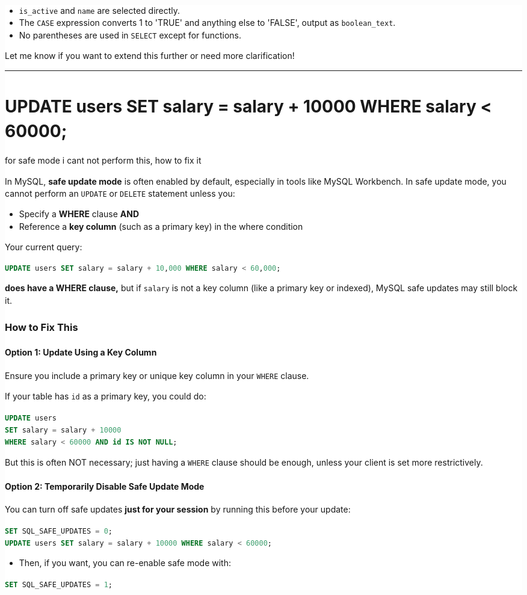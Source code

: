 - `is_active` and `name` are selected directly.
- The `CASE` expression converts 1 to 'TRUE' and anything else to 'FALSE', output as `boolean_text`.
- No parentheses are used in `SELECT` except for functions.

Let me know if you want to extend this further or need more clarification!

---

# UPDATE users SET salary = salary + 10000 WHERE salary < 60000;

for safe mode i cant not perform this, how to fix it

In MySQL, **safe update mode** is often enabled by default, especially in tools like MySQL Workbench. In safe update mode, you cannot perform an `UPDATE` or `DELETE` statement unless you:

- Specify a **WHERE** clause **AND**
- Reference a **key column** (such as a primary key) in the where condition

Your current query:

```sql
UPDATE users SET salary = salary + 10,000 WHERE salary < 60,000;
```

**does have a WHERE clause,** but if `salary` is not a key column (like a primary key or indexed), MySQL safe updates may still block it.

### How to Fix This

#### Option 1: Update Using a Key Column

Ensure you include a primary key or unique key column in your `WHERE` clause.

If your table has `id` as a primary key, you could do:

```sql
UPDATE users
SET salary = salary + 10000
WHERE salary < 60000 AND id IS NOT NULL;
```

But this is often NOT necessary; just having a `WHERE` clause should be enough, unless your client is set more restrictively.

#### Option 2: Temporarily Disable Safe Update Mode

You can turn off safe updates **just for your session** by running this before your update:

```sql
SET SQL_SAFE_UPDATES = 0;
UPDATE users SET salary = salary + 10000 WHERE salary < 60000;
```

- Then, if you want, you can re-enable safe mode with:

```sql
SET SQL_SAFE_UPDATES = 1;
```
